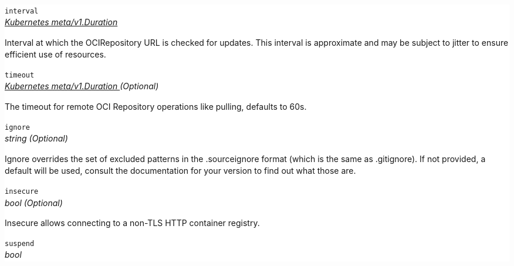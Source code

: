 </td>
</tr>
<tr>
<td>
<code>interval</code><br>
<em>
<a href="https://pkg.go.dev/k8s.io/apimachinery/pkg/apis/meta/v1#Duration">
Kubernetes meta/v1.Duration
</a>
</em>
</td>
<td>
<p>Interval at which the OCIRepository URL is checked for updates.
This interval is approximate and may be subject to jitter to ensure
efficient use of resources.</p>
</td>
</tr>
<tr>
<td>
<code>timeout</code><br>
<em>
<a href="https://pkg.go.dev/k8s.io/apimachinery/pkg/apis/meta/v1#Duration">
Kubernetes meta/v1.Duration
</a>
</em>
</td>
<td>
<em>(Optional)</em>
<p>The timeout for remote OCI Repository operations like pulling, defaults to 60s.</p>
</td>
</tr>
<tr>
<td>
<code>ignore</code><br>
<em>
string
</em>
</td>
<td>
<em>(Optional)</em>
<p>Ignore overrides the set of excluded patterns in the .sourceignore format
(which is the same as .gitignore). If not provided, a default will be used,
consult the documentation for your version to find out what those are.</p>
</td>
</tr>
<tr>
<td>
<code>insecure</code><br>
<em>
bool
</em>
</td>
<td>
<em>(Optional)</em>
<p>Insecure allows connecting to a non-TLS HTTP container registry.</p>
</td>
</tr>
<tr>
<td>
<code>suspend</code><br>
<em>
bool
</em>
</td>